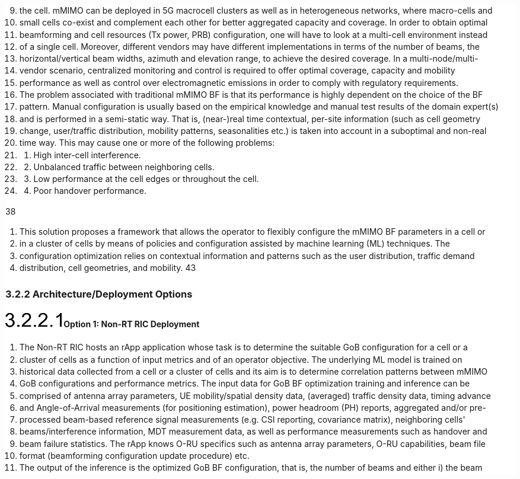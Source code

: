 9. the cell. mMIMO can be deployed in 5G macrocell clusters as well as in heterogeneous networks, where macro-cells and
10. small cells co-exist and complement each other for better aggregated capacity and coverage. In order to obtain optimal
11. beamforming and cell resources (Tx power, PRB) configuration, one will have to look at a multi-cell environment instead
12. of a single cell. Moreover, different vendors may have different implementations in terms of the number of beams, the
13. horizontal/vertical beam widths, azimuth and elevation range, to achieve the desired coverage. In a multi-node/multi-
14. vendor scenario, centralized monitoring and control is required to offer optimal coverage, capacity and mobility
15. performance as well as control over electromagnetic emissions in order to comply with regulatory requirements.
16. The problem associated with traditional mMIMO BF is that its performance is highly dependent on the choice of the BF
17. pattern. Manual configuration is usually based on the empirical knowledge and manual test results of the domain expert(s)
18. and is performed in a semi-static way. That is, (near-)real time contextual, per-site information (such as cell geometry
19. change, user/traffic distribution, mobility patterns, seasonalities etc.) is taken into account in a suboptimal and non-real
20. time way. This may cause one or more of the following problems:
21. 1. High inter-cell interference.
22. 2. Unbalanced traffic between neighboring cells.
23. 3. Low performance at the cell edges or throughout the cell.
24. 4. Poor handover performance.

38

1. This solution proposes a framework that allows the operator to flexibly configure the mMIMO BF parameters in a cell or
2. in a cluster of cells by means of policies and configuration assisted by machine learning (ML) techniques. The
3. configuration optimization relies on contextual information and patterns such as the user distribution, traffic demand
4. distribution, cell geometries, and mobility. 43

### 3.2.2 Architecture/Deployment Options

#### ![](../assets/images/3d446314865d.png) Option 1: Non-RT RIC Deployment

1. The Non-RT RIC hosts an rApp application whose task is to determine the suitable GoB configuration for a cell or a
2. cluster of cells as a function of input metrics and of an operator objective. The underlying ML model is trained on
3. historical data collected from a cell or a cluster of cells and its aim is to determine correlation patterns between mMIMO
4. GoB configurations and performance metrics. The input data for GoB BF optimization training and inference can be
5. comprised of antenna array parameters, UE mobility/spatial density data, (averaged) traffic density data, timing advance
6. and Angle-of-Arrival measurements (for positioning estimation), power headroom (PH) reports, aggregated and/or pre-
7. processed beam-based reference signal measurements (e.g. CSI reporting, covariance matrix), neighboring cells'
8. beams/interference information, MDT measurement data, as well as performance measurements such as handover and
9. beam failure statistics. The rApp knows O-RU specifics such as antenna array parameters, O-RU capabilities, beam file
10. format (beamforming configuration update procedure) etc.
11. The output of the inference is the optimized GoB BF configuration, that is, the number of beams and either i) the beam